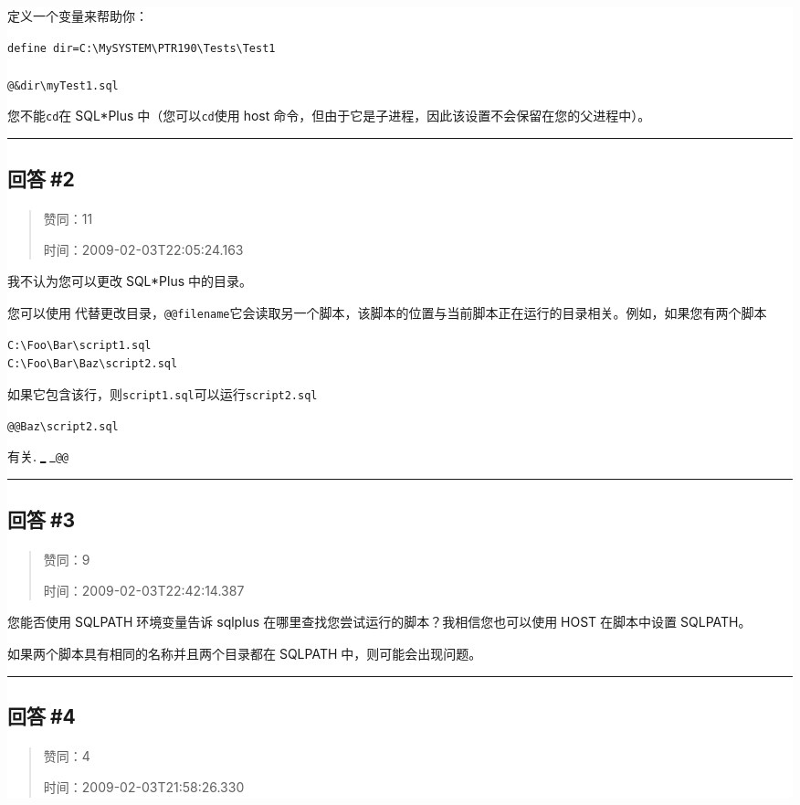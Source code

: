 定义一个变量来帮助你：

```
define dir=C:\MySYSTEM\PTR190\Tests\Test1

@&dir\myTest1.sql 
```

您不能`cd`在 SQL*Plus 中（您可以`cd`使用 host 命令，但由于它是子进程，因此该设置不会保留在您的父进程中）。

* * *

## 回答 #2

> 赞同：11
> 
> 时间：2009-02-03T22:05:24.163

我不认为您可以更改 SQL*Plus 中的目录。

您可以使用 代替更改目录，`@@filename`它会读取另一个脚本，该脚本的位置与当前脚本正在运行的目录相关。例如，如果您有两个脚本

```
C:\Foo\Bar\script1.sql
C:\Foo\Bar\Baz\script2.sql

```

如果它包含该行，则`script1.sql`可以运行`script2.sql`

```
@@Baz\script2.sql

```

有关. [_](http://www.orafaq.com/wiki/SQL%2aPlus_FAQ#What_is_the_difference_between_.40_and_.40.40.3F) _`@@`

* * *

## 回答 #3

> 赞同：9
> 
> 时间：2009-02-03T22:42:14.387

您能否使用 SQLPATH 环境变量告诉 sqlplus 在哪里查找您尝试运行的脚本？我相信您也可以使用 HOST 在脚本中设置 SQLPATH。

如果两个脚本具有相同的名称并且两个目录都在 SQLPATH 中，则可能会出现问题。

* * *

## 回答 #4

> 赞同：4
> 
> 时间：2009-02-03T21:58:26.330
